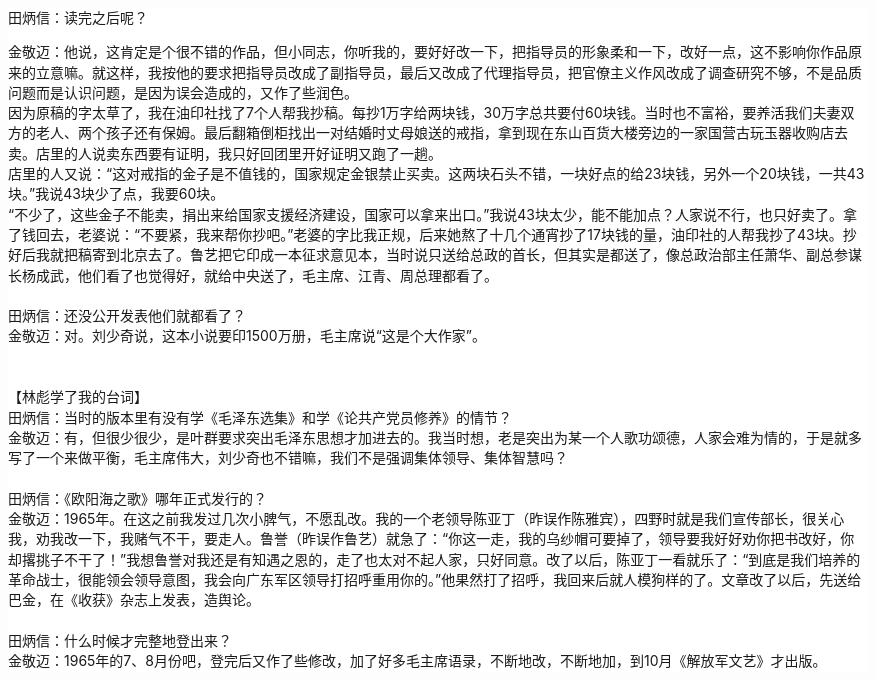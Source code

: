   田炳信：读完之后呢？
 </div>
 <div>
  金敬迈：他说，这肯定是个很不错的作品，但小同志，你听我的，要好好改一下，把指导员的形象柔和一下，改好一点，这不影响你作品原来的立意嘛。就这样，我按他的要求把指导员改成了副指导员，最后又改成了代理指导员，把官僚主义作风改成了调查研究不够，不是品质问题而是认识问题，是因为误会造成的，又作了些润色。
 </div>
 <div>
  因为原稿的字太草了，我在油印社找了7个人帮我抄稿。每抄1万字给两块钱，30万字总共要付60块钱。当时也不富裕，要养活我们夫妻双方的老人、两个孩子还有保姆。最后翻箱倒柜找出一对结婚时丈母娘送的戒指，拿到现在东山百货大楼旁边的一家国营古玩玉器收购店去卖。店里的人说卖东西要有证明，我只好回团里开好证明又跑了一趟。
 </div>
 <div>
  店里的人又说：“这对戒指的金子是不值钱的，国家规定金银禁止买卖。这两块石头不错，一块好点的给23块钱，另外一个20块钱，一共43块。”我说43块少了点，我要60块。
 </div>
 <div>
  “不少了，这些金子不能卖，捐出来给国家支援经济建设，国家可以拿来出口。”我说43块太少，能不能加点？人家说不行，也只好卖了。拿了钱回去，老婆说：“不要紧，我来帮你抄吧。”老婆的字比我正规，后来她熬了十几个通宵抄了17块钱的量，油印社的人帮我抄了43块。抄好后我就把稿寄到北京去了。鲁艺把它印成一本征求意见本，当时说只送给总政的首长，但其实是都送了，像总政治部主任萧华、副总参谋长杨成武，他们看了也觉得好，就给中央送了，毛主席、江青、周总理都看了。
 </div>
 <div>
  <br/>
 </div>
 <div>
  田炳信：还没公开发表他们就都看了？
 </div>
 <div>
  金敬迈：对。刘少奇说，这本小说要印1500万册，毛主席说“这是个大作家”。
 </div>
 <div>
  <br/>
 </div>
 <div>
  <br/>
 </div>
 <div>
  【林彪学了我的台词】
 </div>
 <div>
 </div>
 <div>
  田炳信：当时的版本里有没有学《毛泽东选集》和学《论共产党员修养》的情节？
 </div>
 <div>
  金敬迈：有，但很少很少，是叶群要求突出毛泽东思想才加进去的。我当时想，老是突出为某一个人歌功颂德，人家会难为情的，于是就多写了一个来做平衡，毛主席伟大，刘少奇也不错嘛，我们不是强调集体领导、集体智慧吗？
 </div>
 <div>
  <br/>
 </div>
 <div>
  田炳信：《欧阳海之歌》哪年正式发行的？
 </div>
 <div>
  金敬迈：1965年。在这之前我发过几次小脾气，不愿乱改。我的一个老领导陈亚丁（昨误作陈雅宾），四野时就是我们宣传部长，很关心我，劝我改一下，我赌气不干，要走人。鲁誉（昨误作鲁艺）就急了：“你这一走，我的乌纱帽可要掉了，领导要我好好劝你把书改好，你却撂挑子不干了！”我想鲁誉对我还是有知遇之恩的，走了也太对不起人家，只好同意。改了以后，陈亚丁一看就乐了：“到底是我们培养的革命战士，很能领会领导意图，我会向广东军区领导打招呼重用你的。”他果然打了招呼，我回来后就人模狗样的了。文章改了以后，先送给巴金，在《收获》杂志上发表，造舆论。
 </div>
 <div>
  <br/>
 </div>
 <div>
  田炳信：什么时候才完整地登出来？
 </div>
 <div>
  金敬迈：1965年的7、8月份吧，登完后又作了些修改，加了好多毛主席语录，不断地改，不断地加，到10月《解放军文艺》才出版。